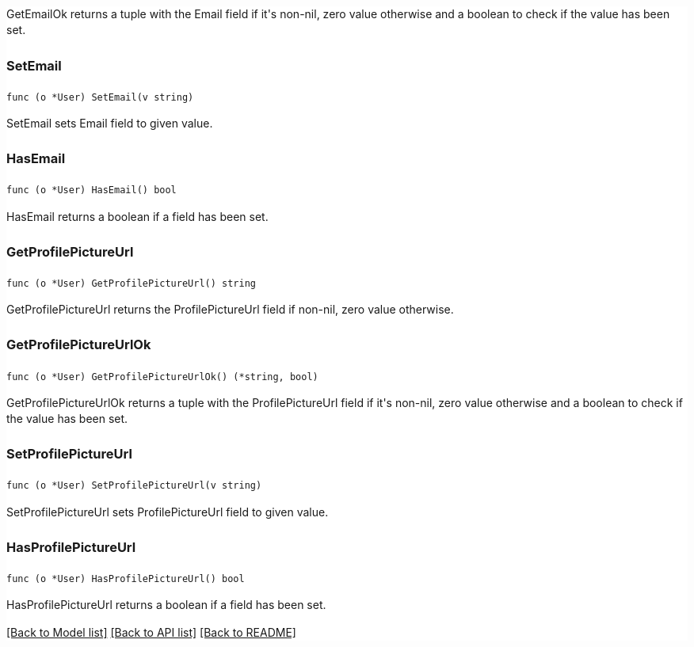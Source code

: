 GetEmailOk returns a tuple with the Email field if it's non-nil, zero value otherwise
and a boolean to check if the value has been set.

### SetEmail

`func (o *User) SetEmail(v string)`

SetEmail sets Email field to given value.

### HasEmail

`func (o *User) HasEmail() bool`

HasEmail returns a boolean if a field has been set.

### GetProfilePictureUrl

`func (o *User) GetProfilePictureUrl() string`

GetProfilePictureUrl returns the ProfilePictureUrl field if non-nil, zero value otherwise.

### GetProfilePictureUrlOk

`func (o *User) GetProfilePictureUrlOk() (*string, bool)`

GetProfilePictureUrlOk returns a tuple with the ProfilePictureUrl field if it's non-nil, zero value otherwise
and a boolean to check if the value has been set.

### SetProfilePictureUrl

`func (o *User) SetProfilePictureUrl(v string)`

SetProfilePictureUrl sets ProfilePictureUrl field to given value.

### HasProfilePictureUrl

`func (o *User) HasProfilePictureUrl() bool`

HasProfilePictureUrl returns a boolean if a field has been set.


[[Back to Model list]](../README.md#documentation-for-models) [[Back to API list]](../README.md#documentation-for-api-endpoints) [[Back to README]](../README.md)


